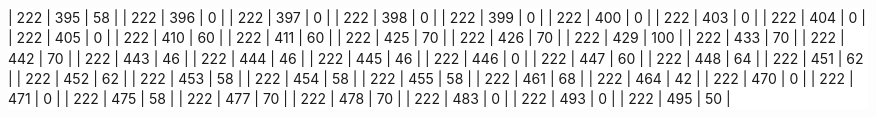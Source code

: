 | 222             | 395                | 58       |
| 222             | 396                | 0        |
| 222             | 397                | 0        |
| 222             | 398                | 0        |
| 222             | 399                | 0        |
| 222             | 400                | 0        |
| 222             | 403                | 0        |
| 222             | 404                | 0        |
| 222             | 405                | 0        |
| 222             | 410                | 60       |
| 222             | 411                | 60       |
| 222             | 425                | 70       |
| 222             | 426                | 70       |
| 222             | 429                | 100      |
| 222             | 433                | 70       |
| 222             | 442                | 70       |
| 222             | 443                | 46       |
| 222             | 444                | 46       |
| 222             | 445                | 46       |
| 222             | 446                | 0        |
| 222             | 447                | 60       |
| 222             | 448                | 64       |
| 222             | 451                | 62       |
| 222             | 452                | 62       |
| 222             | 453                | 58       |
| 222             | 454                | 58       |
| 222             | 455                | 58       |
| 222             | 461                | 68       |
| 222             | 464                | 42       |
| 222             | 470                | 0        |
| 222             | 471                | 0        |
| 222             | 475                | 58       |
| 222             | 477                | 70       |
| 222             | 478                | 70       |
| 222             | 483                | 0        |
| 222             | 493                | 0        |
| 222             | 495                | 50       |